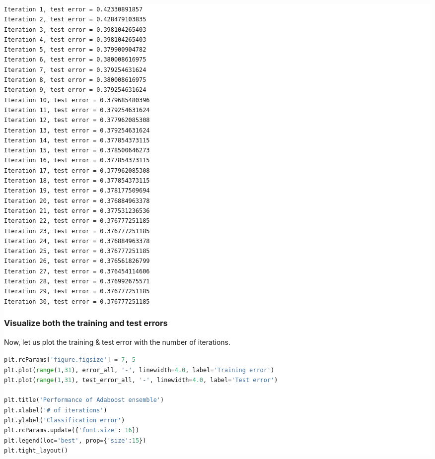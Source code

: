     Iteration 1, test error = 0.42330891857
    Iteration 2, test error = 0.428479103835
    Iteration 3, test error = 0.398104265403
    Iteration 4, test error = 0.398104265403
    Iteration 5, test error = 0.379900904782
    Iteration 6, test error = 0.380008616975
    Iteration 7, test error = 0.379254631624
    Iteration 8, test error = 0.380008616975
    Iteration 9, test error = 0.379254631624
    Iteration 10, test error = 0.379685480396
    Iteration 11, test error = 0.379254631624
    Iteration 12, test error = 0.377962085308
    Iteration 13, test error = 0.379254631624
    Iteration 14, test error = 0.377854373115
    Iteration 15, test error = 0.378500646273
    Iteration 16, test error = 0.377854373115
    Iteration 17, test error = 0.377962085308
    Iteration 18, test error = 0.377854373115
    Iteration 19, test error = 0.378177509694
    Iteration 20, test error = 0.376884963378
    Iteration 21, test error = 0.377531236536
    Iteration 22, test error = 0.376777251185
    Iteration 23, test error = 0.376777251185
    Iteration 24, test error = 0.376884963378
    Iteration 25, test error = 0.376777251185
    Iteration 26, test error = 0.376561826799
    Iteration 27, test error = 0.376454114606
    Iteration 28, test error = 0.376992675571
    Iteration 29, test error = 0.376777251185
    Iteration 30, test error = 0.376777251185
    

### Visualize both the training and test errors

Now, let us plot the training & test error with the number of iterations.


```python
plt.rcParams['figure.figsize'] = 7, 5
plt.plot(range(1,31), error_all, '-', linewidth=4.0, label='Training error')
plt.plot(range(1,31), test_error_all, '-', linewidth=4.0, label='Test error')

plt.title('Performance of Adaboost ensemble')
plt.xlabel('# of iterations')
plt.ylabel('Classification error')
plt.rcParams.update({'font.size': 16})
plt.legend(loc='best', prop={'size':15})
plt.tight_layout()
```


